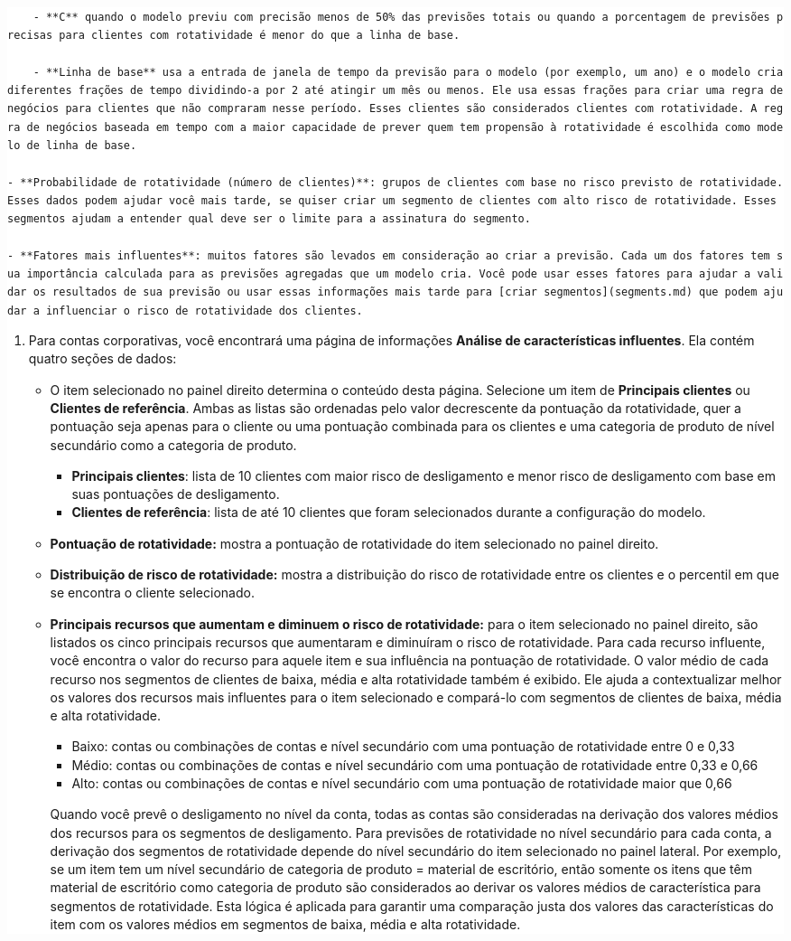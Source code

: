         - **C** quando o modelo previu com precisão menos de 50% das previsões totais ou quando a porcentagem de previsões precisas para clientes com rotatividade é menor do que a linha de base.
               
        - **Linha de base** usa a entrada de janela de tempo da previsão para o modelo (por exemplo, um ano) e o modelo cria diferentes frações de tempo dividindo-a por 2 até atingir um mês ou menos. Ele usa essas frações para criar uma regra de negócios para clientes que não compraram nesse período. Esses clientes são considerados clientes com rotatividade. A regra de negócios baseada em tempo com a maior capacidade de prever quem tem propensão à rotatividade é escolhida como modelo de linha de base.
            
    - **Probabilidade de rotatividade (número de clientes)**: grupos de clientes com base no risco previsto de rotatividade. Esses dados podem ajudar você mais tarde, se quiser criar um segmento de clientes com alto risco de rotatividade. Esses segmentos ajudam a entender qual deve ser o limite para a assinatura do segmento.
       
    - **Fatores mais influentes**: muitos fatores são levados em consideração ao criar a previsão. Cada um dos fatores tem sua importância calculada para as previsões agregadas que um modelo cria. Você pode usar esses fatores para ajudar a validar os resultados de sua previsão ou usar essas informações mais tarde para [criar segmentos](segments.md) que podem ajudar a influenciar o risco de rotatividade dos clientes.


1. Para contas corporativas, você encontrará uma página de informações **Análise de características influentes**. Ela contém quatro seções de dados:

    - O item selecionado no painel direito determina o conteúdo desta página. Selecione um item de **Principais clientes** ou **Clientes de referência**. Ambas as listas são ordenadas pelo valor decrescente da pontuação da rotatividade, quer a pontuação seja apenas para o cliente ou uma pontuação combinada para os clientes e uma categoria de produto de nível secundário como a categoria de produto.
        
        - **Principais clientes**: lista de 10 clientes com maior risco de desligamento e menor risco de desligamento com base em suas pontuações de desligamento. 
        - **Clientes de referência**: lista de até 10 clientes que foram selecionados durante a configuração do modelo.
 
    - **Pontuação de rotatividade:** mostra a pontuação de rotatividade do item selecionado no painel direito.
    
    - **Distribuição de risco de rotatividade:** mostra a distribuição do risco de rotatividade entre os clientes e o percentil em que se encontra o cliente selecionado. 
    
    - **Principais recursos que aumentam e diminuem o risco de rotatividade:** para o item selecionado no painel direito, são listados os cinco principais recursos que aumentaram e diminuíram o risco de rotatividade. Para cada recurso influente, você encontra o valor do recurso para aquele item e sua influência na pontuação de rotatividade. O valor médio de cada recurso nos segmentos de clientes de baixa, média e alta rotatividade também é exibido. Ele ajuda a contextualizar melhor os valores dos recursos mais influentes para o item selecionado e compará-lo com segmentos de clientes de baixa, média e alta rotatividade.

       - Baixo: contas ou combinações de contas e nível secundário com uma pontuação de rotatividade entre 0 e 0,33
       - Médio: contas ou combinações de contas e nível secundário com uma pontuação de rotatividade entre 0,33 e 0,66
       - Alto: contas ou combinações de contas e nível secundário com uma pontuação de rotatividade maior que 0,66
    
       Quando você prevê o desligamento no nível da conta, todas as contas são consideradas na derivação dos valores médios dos recursos para os segmentos de desligamento. Para previsões de rotatividade no nível secundário para cada conta, a derivação dos segmentos de rotatividade depende do nível secundário do item selecionado no painel lateral. Por exemplo, se um item tem um nível secundário de categoria de produto = material de escritório, então somente os itens que têm material de escritório como categoria de produto são considerados ao derivar os valores médios de característica para segmentos de rotatividade. Esta lógica é aplicada para garantir uma comparação justa dos valores das características do item com os valores médios em segmentos de baixa, média e alta rotatividade.

